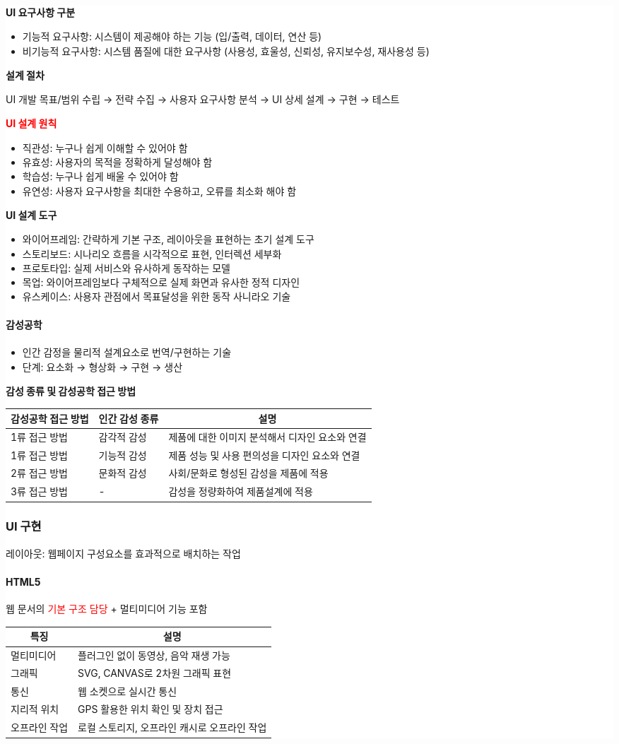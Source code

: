 **UI 요구사항 구분**
- 기능적 요구사항: 시스템이 제공해야 하는 기능 (입/출력, 데이터, 연산 등)
- 비기능적 요구사항: 시스템 품질에 대한 요구사항 (사용성, 효울성, 신뢰성, 유지보수성, 재사용성 등)

**설계 절차**

UI 개발 목표/범위 수립 → 전략 수집 → 사용자 요구사항 분석 → UI 상세 설계 → 구현 → 테스트

**<span style="color:red;">UI 설계 원칙</span>**
- 직관성: 누구나 쉽게 이해할 수 있어야 함
- 유효성: 사용자의 목적을 정확하게 달성해야 함
- 학습성: 누구나 쉽게 배울 수 있어야 함
- 유연성: 사용자 요구사항을 최대한 수용하고, 오류를 최소화 해야 함

**UI 설계 도구**
- 와이어프레임: 간략하게 기본 구조, 레이아웃을 표현하는 초기 설계 도구
- 스토리보드: 시나리오 흐름을 시각적으로 표현, 인터렉션 세부화
- 프로토타입: 실제 서비스와 유사하게 동작하는 모델
- 목업: 와이어프레임보다 구체적으로 실제 화면과 유사한 정적 디자인
- 유스케이스: 사용자 관점에서 목표달성을 위한 동작 사니라오 기술

#### 감성공학
- 인간 감정을 물리적 설계요소로 번역/구현하는 기술
- 단계: 요소화 → 형상화 → 구현 → 생산

**감성 종류 및 감성공학 접근 방법**

| 감성공학 접근 방법 | 인간 감성 종류 | 설명                                           |
| ------------------ | -------------- | ---------------------------------------------- |
| 1류 접근 방법      | 감각적 감성    | 제품에 대한 이미지 분석해서 디자인 요소와 연결 |
| 1류 접근 방법      | 기능적 감성    | 제품 성능 및 사용 편의성을 디자인 요소와 연결  |
| 2류 접근 방법      | 문화적 감성    | 사회/문화로 형성된 감성을 제품에 적용          |
| 3류 접근 방법      | -              | 감성을 정량화하여 제품설계에 적용              |

### UI 구현

레이아웃: 웹페이지 구성요소를 효과적으로 배치하는 작업

#### HTML5

웹 문서의 <span style="color:red">기본 구조 담당</span> + 멀티미디어 기능 포함

| 특징          | 설명                                         |
| ------------- | -------------------------------------------- |
| 멀티미디어    | 플러그인 없이 동영상, 음악 재생 가능         |
| 그래픽        | SVG, CANVAS로 2차원 그래픽 표현              |
| 통신          | 웹 소켓으로 실시간 통신                      |
| 지리적 위치   | GPS 활용한 위치 확인 및 장치 접근            |
| 오프라인 작업 | 로컬 스토리지, 오프라인 캐시로 오프라인 작업 |

